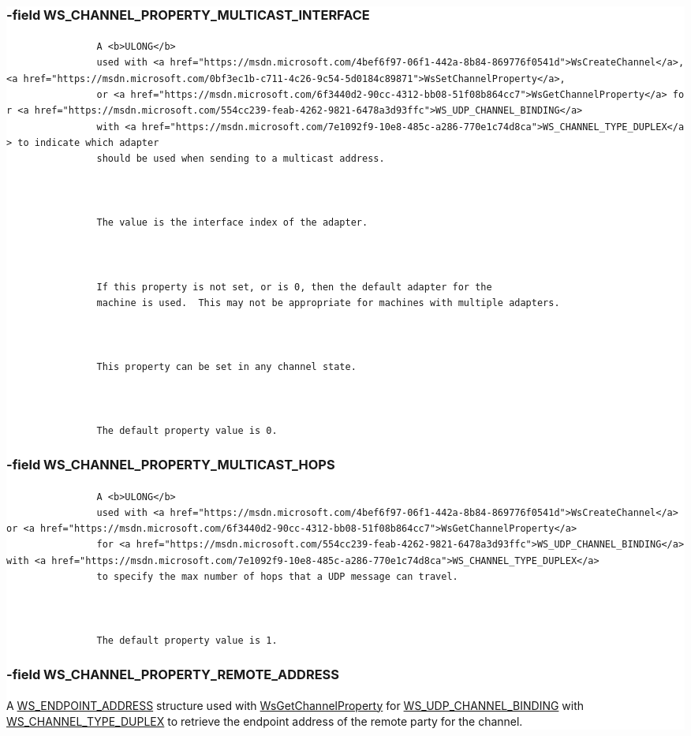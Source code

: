 

### -field WS_CHANNEL_PROPERTY_MULTICAST_INTERFACE


                    A <b>ULONG</b>
                    used with <a href="https://msdn.microsoft.com/4bef6f97-06f1-442a-8b84-869776f0541d">WsCreateChannel</a>, <a href="https://msdn.microsoft.com/0bf3ec1b-c711-4c26-9c54-5d0184c89871">WsSetChannelProperty</a>,
                    or <a href="https://msdn.microsoft.com/6f3440d2-90cc-4312-bb08-51f08b864cc7">WsGetChannelProperty</a> for <a href="https://msdn.microsoft.com/554cc239-feab-4262-9821-6478a3d93ffc">WS_UDP_CHANNEL_BINDING</a> 
                    with <a href="https://msdn.microsoft.com/7e1092f9-10e8-485c-a286-770e1c74d8ca">WS_CHANNEL_TYPE_DUPLEX</a> to indicate which adapter 
                    should be used when sending to a multicast address.
                


                    The value is the interface index of the adapter.
                


                    If this property is not set, or is 0, then the default adapter for the
                    machine is used.  This may not be appropriate for machines with multiple adapters.
                


                    This property can be set in any channel state.
                


                    The default property value is 0.
                


### -field WS_CHANNEL_PROPERTY_MULTICAST_HOPS


                    A <b>ULONG</b>
                    used with <a href="https://msdn.microsoft.com/4bef6f97-06f1-442a-8b84-869776f0541d">WsCreateChannel</a> or <a href="https://msdn.microsoft.com/6f3440d2-90cc-4312-bb08-51f08b864cc7">WsGetChannelProperty</a> 
                    for <a href="https://msdn.microsoft.com/554cc239-feab-4262-9821-6478a3d93ffc">WS_UDP_CHANNEL_BINDING</a> with <a href="https://msdn.microsoft.com/7e1092f9-10e8-485c-a286-770e1c74d8ca">WS_CHANNEL_TYPE_DUPLEX</a> 
                    to specify the max number of hops that a UDP message can travel.
                


                    The default property value is 1.
                


### -field WS_CHANNEL_PROPERTY_REMOTE_ADDRESS

A <a href="https://msdn.microsoft.com/4e9b5f3e-849f-46aa-a94a-3cd6ae16275f">WS_ENDPOINT_ADDRESS</a> structure
                    used with <a href="https://msdn.microsoft.com/6f3440d2-90cc-4312-bb08-51f08b864cc7">WsGetChannelProperty</a> 
                    for <a href="https://msdn.microsoft.com/554cc239-feab-4262-9821-6478a3d93ffc">WS_UDP_CHANNEL_BINDING</a> with <a href="https://msdn.microsoft.com/7e1092f9-10e8-485c-a286-770e1c74d8ca">WS_CHANNEL_TYPE_DUPLEX</a> 
                    to retrieve the endpoint address of the remote party for the channel.
                
